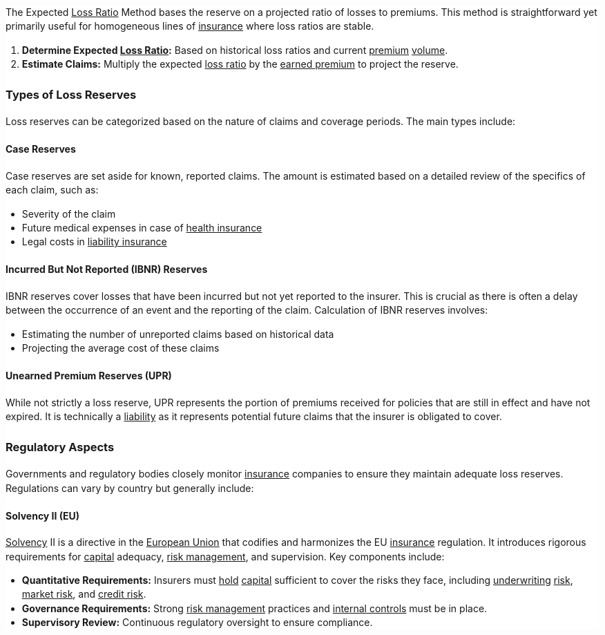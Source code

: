 The Expected [Loss Ratio](../l/loss_ratio.md) Method bases the reserve on a projected ratio of losses to premiums. This method is straightforward yet primarily useful for homogeneous lines of [insurance](../i/insurance.md) where loss ratios are stable.

1. **Determine Expected [Loss Ratio](../l/loss_ratio.md):** Based on historical loss ratios and current [premium](../p/premium.md) [volume](../v/volume.md).
2. **Estimate Claims:** Multiply the expected [loss ratio](../l/loss_ratio.md) by the [earned premium](../e/earned_premium.md) to project the reserve.

### Types of Loss Reserves

Loss reserves can be categorized based on the nature of claims and coverage periods. The main types include:

#### Case Reserves

Case reserves are set aside for known, reported claims. The amount is estimated based on a detailed review of the specifics of each claim, such as:
- Severity of the claim
- Future medical expenses in case of [health insurance](../h/health_insurance.md)
- Legal costs in [liability insurance](../l/liability_insurance.md)

#### Incurred But Not Reported (IBNR) Reserves

IBNR reserves cover losses that have been incurred but not yet reported to the insurer. This is crucial as there is often a delay between the occurrence of an event and the reporting of the claim. Calculation of IBNR reserves involves:
- Estimating the number of unreported claims based on historical data
- Projecting the average cost of these claims

#### Unearned Premium Reserves (UPR)

While not strictly a loss reserve, UPR represents the portion of premiums received for policies that are still in effect and have not expired. It is technically a [liability](../l/liability.md) as it represents potential future claims that the insurer is obligated to cover.

### Regulatory Aspects

Governments and regulatory bodies closely monitor [insurance](../i/insurance.md) companies to ensure they maintain adequate loss reserves. Regulations can vary by country but generally include:

#### Solvency II (EU)

[Solvency](../s/solvency.md) II is a directive in the [European Union](../e/european_union_(eu).md) that codifies and harmonizes the EU [insurance](../i/insurance.md) regulation. It introduces rigorous requirements for [capital](../c/capital.md) adequacy, [risk management](../r/risk_management.md), and supervision. Key components include:
- **Quantitative Requirements:** Insurers must [hold](../h/hold.md) [capital](../c/capital.md) sufficient to cover the risks they face, including [underwriting](../u/underwriting.md) [risk](../r/risk.md), [market risk](../m/market_risk.md), and [credit risk](../c/credit_risk.md).
- **Governance Requirements:** Strong [risk management](../r/risk_management.md) practices and [internal controls](../i/internal_controls.md) must be in place.
- **Supervisory Review:** Continuous regulatory oversight to ensure compliance.
